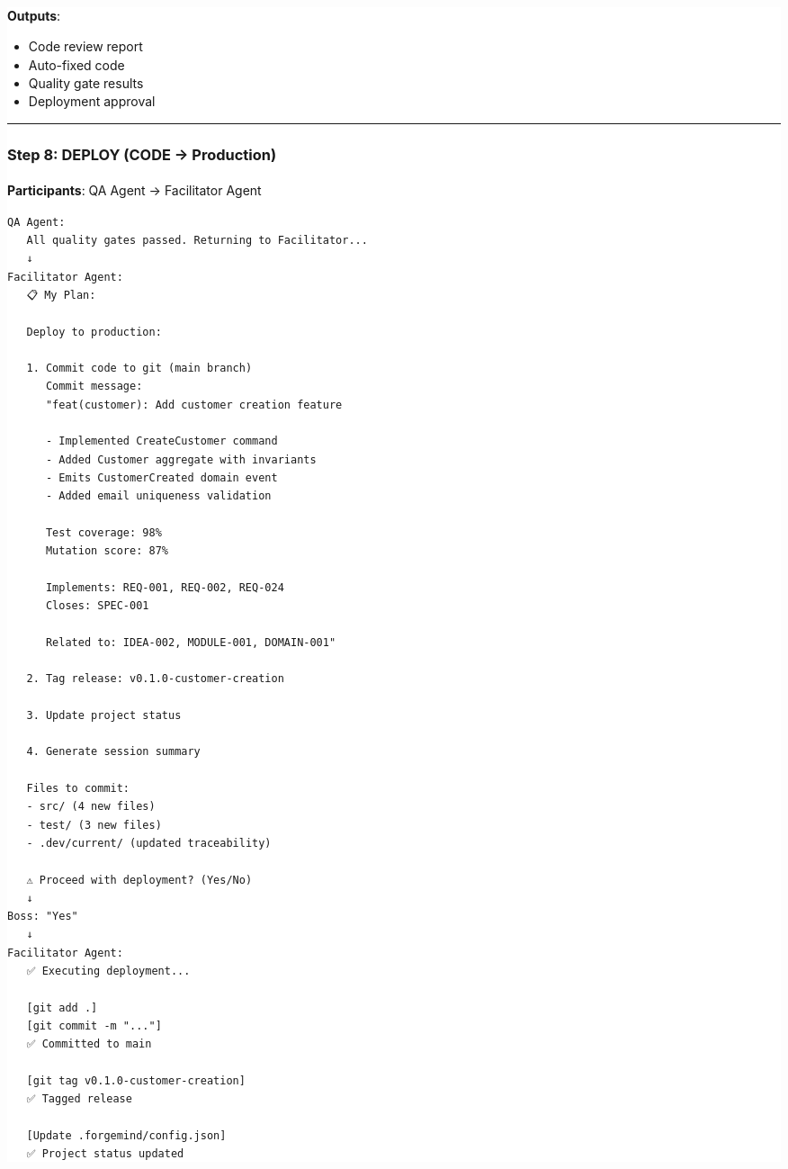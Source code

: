 **Outputs**:
- Code review report
- Auto-fixed code
- Quality gate results
- Deployment approval

---

### Step 8: DEPLOY (CODE → Production)

**Participants**: QA Agent → Facilitator Agent

```
QA Agent:
   All quality gates passed. Returning to Facilitator...
   ↓
Facilitator Agent:
   📋 My Plan:
   
   Deploy to production:
   
   1. Commit code to git (main branch)
      Commit message:
      "feat(customer): Add customer creation feature
      
      - Implemented CreateCustomer command
      - Added Customer aggregate with invariants
      - Emits CustomerCreated domain event
      - Added email uniqueness validation
      
      Test coverage: 98%
      Mutation score: 87%
      
      Implements: REQ-001, REQ-002, REQ-024
      Closes: SPEC-001
      
      Related to: IDEA-002, MODULE-001, DOMAIN-001"
   
   2. Tag release: v0.1.0-customer-creation
   
   3. Update project status
   
   4. Generate session summary
   
   Files to commit:
   - src/ (4 new files)
   - test/ (3 new files)
   - .dev/current/ (updated traceability)
   
   ⚠️ Proceed with deployment? (Yes/No)
   ↓
Boss: "Yes"
   ↓
Facilitator Agent:
   ✅ Executing deployment...
   
   [git add .]
   [git commit -m "..."]
   ✅ Committed to main
   
   [git tag v0.1.0-customer-creation]
   ✅ Tagged release
   
   [Update .forgemind/config.json]
   ✅ Project status updated
```